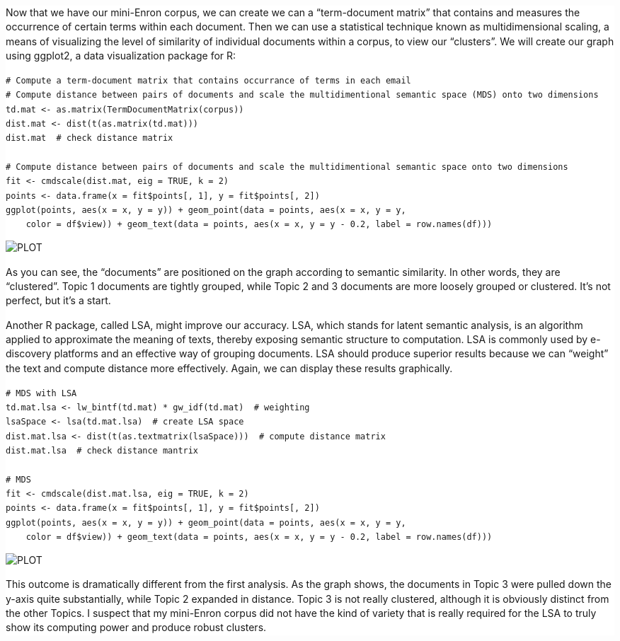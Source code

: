 Now that we have our mini-Enron corpus, we can create we can a “term-document matrix” that contains and measures the occurrence of certain terms within each document. Then we can use a statistical technique known as multidimensional scaling, a means of visualizing the level of similarity of individual documents within a corpus, to view our “clusters”. We will create our graph using ggplot2, a data visualization package for R:

```{r}
# Compute a term-document matrix that contains occurrance of terms in each email
# Compute distance between pairs of documents and scale the multidimentional semantic space (MDS) onto two dimensions
td.mat <- as.matrix(TermDocumentMatrix(corpus))
dist.mat <- dist(t(as.matrix(td.mat)))
dist.mat  # check distance matrix

# Compute distance between pairs of documents and scale the multidimentional semantic space onto two dimensions
fit <- cmdscale(dist.mat, eig = TRUE, k = 2)
points <- data.frame(x = fit$points[, 1], y = fit$points[, 2])
ggplot(points, aes(x = x, y = y)) + geom_point(data = points, aes(x = x, y = y, 
    color = df$view)) + geom_text(data = points, aes(x = x, y = y - 0.2, label = row.names(df)))
```

![PLOT](http://patellis.files.wordpress.com/2013/12/untitled1.png?w=960)
    
As you can see, the “documents” are positioned on the graph according to semantic similarity. In other words, they are “clustered”. Topic 1 documents are tightly grouped, while Topic 2 and 3 documents are more loosely grouped or clustered. It’s not perfect, but it’s a start.

Another R package, called LSA, might improve our accuracy. LSA, which stands for latent semantic analysis, is an algorithm applied to approximate the meaning of texts, thereby exposing semantic structure to computation. LSA is commonly used by e-discovery platforms and an effective way of grouping documents. LSA should produce superior results because we can “weight” the text and compute distance more effectively. Again, we can display these results graphically.
    
```{r}    
# MDS with LSA
td.mat.lsa <- lw_bintf(td.mat) * gw_idf(td.mat)  # weighting
lsaSpace <- lsa(td.mat.lsa)  # create LSA space
dist.mat.lsa <- dist(t(as.textmatrix(lsaSpace)))  # compute distance matrix
dist.mat.lsa  # check distance mantrix

# MDS
fit <- cmdscale(dist.mat.lsa, eig = TRUE, k = 2)
points <- data.frame(x = fit$points[, 1], y = fit$points[, 2])
ggplot(points, aes(x = x, y = y)) + geom_point(data = points, aes(x = x, y = y, 
    color = df$view)) + geom_text(data = points, aes(x = x, y = y - 0.2, label = row.names(df)))
```   

![PLOT](http://patellis.files.wordpress.com/2013/12/untitled2.png?w=960)

This outcome is dramatically different from the first analysis. As the graph shows, the documents in Topic 3 were pulled down the y-axis quite substantially, while Topic 2 expanded in distance. Topic 3 is not really clustered, although it is obviously distinct from the other Topics. I suspect that my mini-Enron corpus did not have the kind of variety that is really required for the LSA to truly show its computing power and produce robust clusters.

